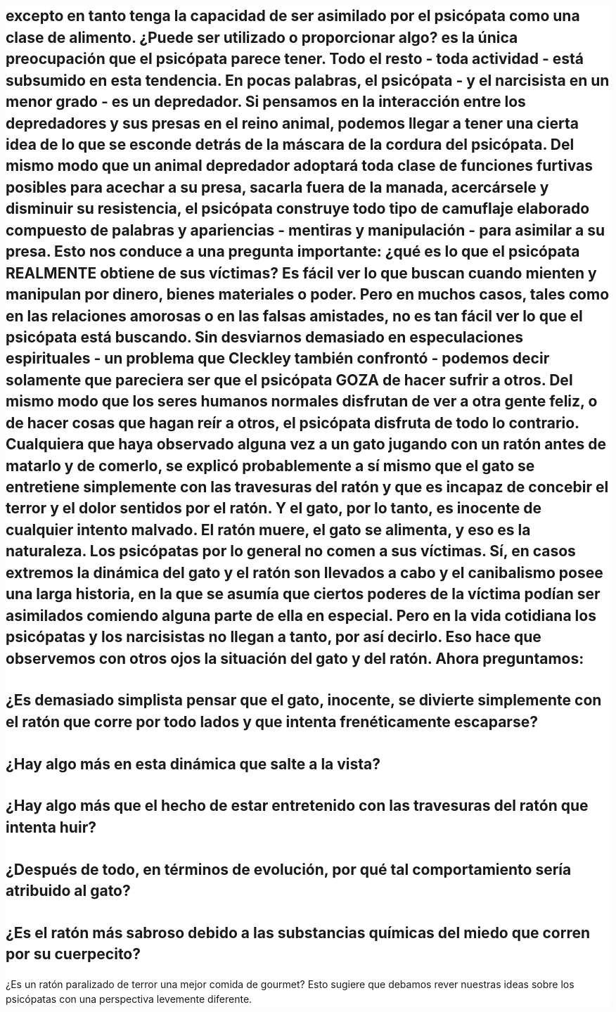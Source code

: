 excepto en tanto tenga la capacidad de ser asimilado por el psicópata como
una clase de alimento.
¿Puede ser utilizado o proporcionar algo? es la
única preocupación que el psicópata parece tener. Todo el resto - toda
actividad - está subsumido en esta tendencia.
En pocas palabras, el psicópata - y el narcisista en un menor grado - es un
depredador.
Si pensamos en la interacción entre los depredadores y sus
presas en el reino animal, podemos llegar a tener una cierta idea de lo que
se esconde detrás de la máscara de la cordura del psicópata.
Del mismo
modo que un animal depredador adoptará toda clase de funciones furtivas
posibles para acechar a su presa, sacarla fuera de la manada, acercársele y
disminuir su resistencia, el psicópata construye todo tipo de camuflaje
elaborado compuesto de palabras y apariencias - mentiras y manipulación - para asimilar a su presa.
Esto nos conduce a una pregunta importante: ¿qué es lo que el psicópata
REALMENTE obtiene de sus víctimas?
Es fácil ver lo que buscan cuando mienten
y manipulan por dinero, bienes materiales o poder. Pero en muchos casos,
tales como en las relaciones amorosas o en las falsas amistades, no es tan
fácil ver lo que el psicópata está buscando.
Sin desviarnos demasiado en
especulaciones espirituales - un problema que Cleckley también confrontó - podemos decir solamente que pareciera ser que el psicópata GOZA de hacer
sufrir a otros. Del mismo modo que los seres humanos normales disfrutan de
ver a otra gente feliz, o de hacer cosas que hagan reír a otros, el
psicópata disfruta de todo lo contrario.
Cualquiera que haya observado alguna vez a un gato jugando con un ratón
antes de matarlo y de comerlo, se explicó probablemente a sí mismo que el
gato se entretiene simplemente con las travesuras del ratón y que es
incapaz de concebir el terror y el dolor sentidos por el ratón. Y el gato,
por lo tanto, es inocente de cualquier intento malvado. El ratón muere, el
gato se alimenta, y eso es la naturaleza. Los psicópatas por lo general no
comen a sus víctimas.
Sí, en casos extremos la dinámica del gato y el ratón son llevados a cabo y
el canibalismo posee una larga historia, en la que se asumía que ciertos
poderes de la víctima podían ser asimilados comiendo alguna parte de ella en
especial. Pero en la vida cotidiana los psicópatas y los narcisistas no
llegan a tanto, por así decirlo.
Eso hace que observemos con otros ojos la
situación del gato y del ratón.
Ahora preguntamos:
-
¿Es demasiado simplista
pensar que el gato, inocente, se divierte simplemente con el ratón que corre
por todo lados y que intenta frenéticamente escaparse?
-
¿Hay algo más en esta
dinámica que salte a la vista?
-
¿Hay algo más que el hecho de estar
entretenido con las travesuras del ratón que intenta huir?
-
¿Después de
todo, en términos de evolución, por qué tal comportamiento sería atribuido
al gato?
-
¿Es el ratón más sabroso debido a las substancias químicas del
miedo que corren por su cuerpecito?
-
¿Es un ratón paralizado de terror una
mejor comida de gourmet?
Esto sugiere que debamos rever nuestras ideas sobre los psicópatas con una
perspectiva levemente diferente.
